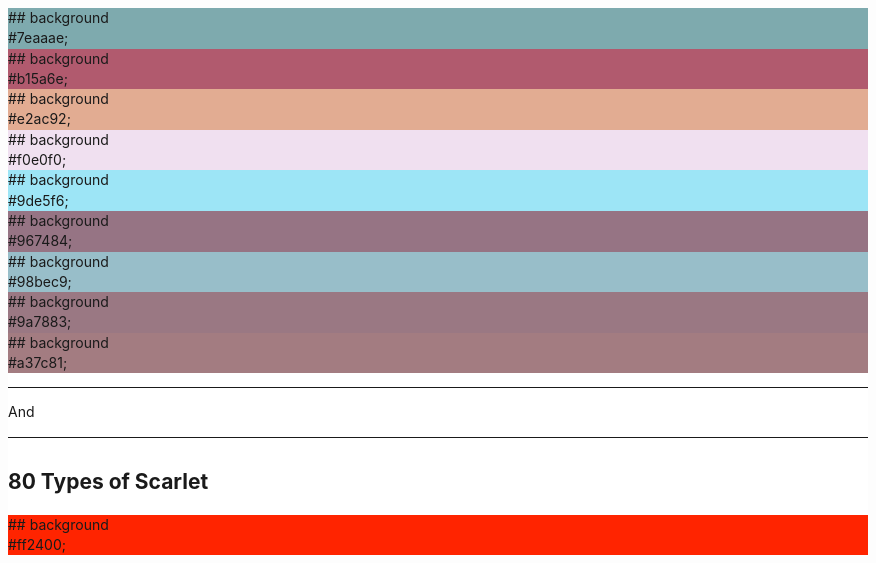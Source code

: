 <div style='display: flex; align-items: center; background:#7eaaae; markdown=1'>
## background <br> #7eaaae;
</div>

<div style='display: flex; align-items: center; background:#b15a6e; markdown=1'>
## background <br> #b15a6e;
</div>

<div style='display: flex; align-items: center; background:#e2ac92; markdown=1'>
## background <br> #e2ac92;
</div>

<div style='display: flex; align-items: center; background:#f0e0f0; markdown=1'>
## background <br> #f0e0f0;
</div>

<div style='display: flex; align-items: center; background:#9de5f6; markdown=1'>
## background <br> #9de5f6;
</div>

<div style='display: flex; align-items: center; background:#967484; markdown=1'>
## background <br> #967484;
</div>

<div style='display: flex; align-items: center; background:#98bec9; markdown=1'>
## background <br> #98bec9;
</div>

<div style='display: flex; align-items: center; background:#9a7883; markdown=1'>
## background <br> #9a7883;
</div>

<div style='display: flex; align-items: center; background:#a37c81; markdown=1'>
## background <br> #a37c81;
</div>

***
And
***
## 80 Types of Scarlet

<div style='display: flex; align-items: center; background:#ff2400; markdown=1'>
## background <br> #ff2400;
</div>
